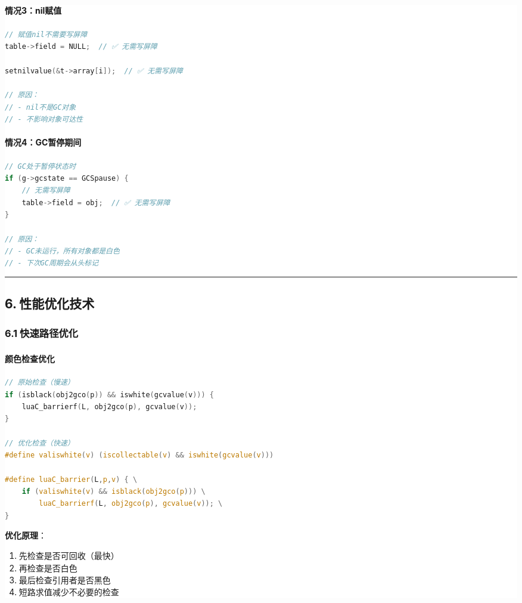 #### 情况3：nil赋值

```c
// 赋值nil不需要写屏障
table->field = NULL;  // ✅ 无需写屏障

setnilvalue(&t->array[i]);  // ✅ 无需写屏障

// 原因：
// - nil不是GC对象
// - 不影响对象可达性
```

#### 情况4：GC暂停期间

```c
// GC处于暂停状态时
if (g->gcstate == GCSpause) {
    // 无需写屏障
    table->field = obj;  // ✅ 无需写屏障
}

// 原因：
// - GC未运行，所有对象都是白色
// - 下次GC周期会从头标记
```

---

## 6. 性能优化技术

### 6.1 快速路径优化

#### 颜色检查优化

```c
// 原始检查（慢速）
if (isblack(obj2gco(p)) && iswhite(gcvalue(v))) {
    luaC_barrierf(L, obj2gco(p), gcvalue(v));
}

// 优化检查（快速）
#define valiswhite(v) (iscollectable(v) && iswhite(gcvalue(v)))

#define luaC_barrier(L,p,v) { \
    if (valiswhite(v) && isblack(obj2gco(p))) \
        luaC_barrierf(L, obj2gco(p), gcvalue(v)); \
}
```

**优化原理**：
1. 先检查是否可回收（最快）
2. 再检查是否白色
3. 最后检查引用者是否黑色
4. 短路求值减少不必要的检查
